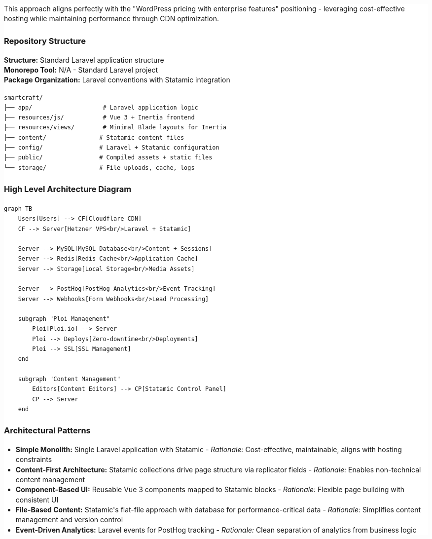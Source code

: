 This approach aligns perfectly with the "WordPress pricing with enterprise features" positioning - leveraging cost-effective hosting while maintaining performance through CDN optimization.

### Repository Structure

**Structure:** Standard Laravel application structure  
**Monorepo Tool:** N/A - Standard Laravel project  
**Package Organization:** Laravel conventions with Statamic integration

```
smartcraft/
├── app/                    # Laravel application logic
├── resources/js/           # Vue 3 + Inertia frontend  
├── resources/views/        # Minimal Blade layouts for Inertia
├── content/               # Statamic content files
├── config/                # Laravel + Statamic configuration
├── public/                # Compiled assets + static files
└── storage/               # File uploads, cache, logs
```

### High Level Architecture Diagram

```mermaid
graph TB
    Users[Users] --> CF[Cloudflare CDN]
    CF --> Server[Hetzner VPS<br/>Laravel + Statamic]
    
    Server --> MySQL[MySQL Database<br/>Content + Sessions]
    Server --> Redis[Redis Cache<br/>Application Cache]
    Server --> Storage[Local Storage<br/>Media Assets]
    
    Server --> PostHog[PostHog Analytics<br/>Event Tracking]
    Server --> Webhooks[Form Webhooks<br/>Lead Processing]
    
    subgraph "Ploi Management"
        Ploi[Ploi.io] --> Server
        Ploi --> Deploys[Zero-downtime<br/>Deployments]
        Ploi --> SSL[SSL Management]
    end
    
    subgraph "Content Management"
        Editors[Content Editors] --> CP[Statamic Control Panel]
        CP --> Server
    end
```

### Architectural Patterns

- **Simple Monolith:** Single Laravel application with Statamic - *Rationale:* Cost-effective, maintainable, aligns with hosting constraints
- **Content-First Architecture:** Statamic collections drive page structure via replicator fields - *Rationale:* Enables non-technical content management
- **Component-Based UI:** Reusable Vue 3 components mapped to Statamic blocks - *Rationale:* Flexible page building with consistent UI
- **File-Based Content:** Statamic's flat-file approach with database for performance-critical data - *Rationale:* Simplifies content management and version control
- **Event-Driven Analytics:** Laravel events for PostHog tracking - *Rationale:* Clean separation of analytics from business logic
